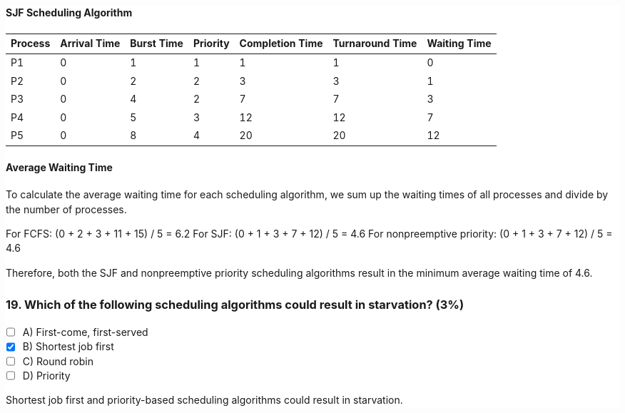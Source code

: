 #### SJF Scheduling Algorithm

| Process | Arrival Time | Burst Time | Priority | Completion Time | Turnaround Time | Waiting Time |
|---------|--------------|------------|-----------------|-----------------|--------------|--------------|
| P1  | 0 | 1 | 1 | 1   | 1    | 0 |
| P2  | 0 | 2  | 2 | 3    | 3   | 1 | 
| P3  | 0 | 4  | 2 | 7    | 7   | 3 | 
| P4  | 0 | 5  | 3 | 12    | 12   | 7 | 
| P5  | 0 | 8  | 4 | 20    | 20   | 12 | 

#### Average Waiting Time
To calculate the average waiting time for each scheduling algorithm, we sum up the waiting times of all processes and divide by the number of processes.

For FCFS: (0 + 2 + 3 + 11 + 15) / 5 = 6.2 For SJF: (0 + 1 + 3 + 7 + 12) / 5 = 4.6 For nonpreemptive priority: (0 + 1 + 3 + 7 + 12) / 5 = 4.6

Therefore, both the SJF and nonpreemptive priority scheduling algorithms result in the minimum average waiting time of 4.6.

### 19. Which of the following scheduling algorithms could result in starvation? (3%)
- [ ] A) First-come, first-served 
- [x] B) Shortest job first 
- [ ] C) Round robin 
- [ ] D) Priority

Shortest job first and priority-based scheduling algorithms could result in starvation.


